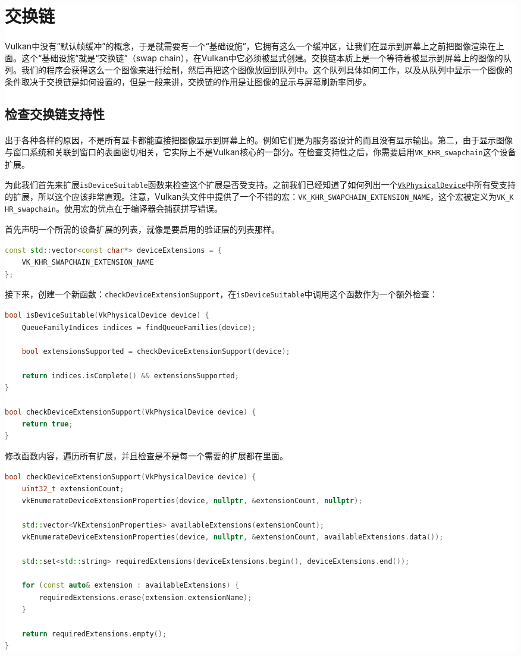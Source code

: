 # 交换链

Vulkan中没有“默认帧缓冲”的概念，于是就需要有一个“基础设施”，它拥有这么一个缓冲区，让我们在显示到屏幕上之前把图像渲染在上面。这个“基础设施”就是“交换链”（swap chain），在Vulkan中它必须被显式创建。交换链本质上是一个等待着被显示到屏幕上的图像的队列。我们的程序会获得这么一个图像来进行绘制，然后再把这个图像放回到队列中。这个队列具体如何工作，以及从队列中显示一个图像的条件取决于交换链是如何设置的，但是一般来讲，交换链的作用是让图像的显示与屏幕刷新率同步。

## 检查交换链支持性

出于各种各样的原因，不是所有显卡都能直接把图像显示到屏幕上的。例如它们是为服务器设计的而且没有显示输出。第二，由于显示图像与窗口系统和关联到窗口的表面密切相关，它实际上不是Vulkan核心的一部分。在检查支持性之后，你需要启用`VK_KHR_swapchain`这个设备扩展。

为此我们首先来扩展`isDeviceSuitable`函数来检查这个扩展是否受支持。之前我们已经知道了如何列出一个[`VkPhysicalDevice`](https://www.khronos.org/registry/vulkan/specs/1.0/man/html/VkPhysicalDevice.html)中所有受支持的扩展，所以这个应该非常直观。注意，Vulkan头文件中提供了一个不错的宏：`VK_KHR_SWAPCHAIN_EXTENSION_NAME`，这个宏被定义为`VK_KHR_swapchain`。使用宏的优点在于编译器会捕获拼写错误。

首先声明一个所需的设备扩展的列表，就像是要启用的验证层的列表那样。

```c++
const std::vector<const char*> deviceExtensions = {
    VK_KHR_SWAPCHAIN_EXTENSION_NAME
};
```

接下来，创建一个新函数：`checkDeviceExtensionSupport`，在`isDeviceSuitable`中调用这个函数作为一个额外检查：

```c++
bool isDeviceSuitable(VkPhysicalDevice device) {
    QueueFamilyIndices indices = findQueueFamilies(device);

    bool extensionsSupported = checkDeviceExtensionSupport(device);

    return indices.isComplete() && extensionsSupported;
}

bool checkDeviceExtensionSupport(VkPhysicalDevice device) {
    return true;
}
```

修改函数内容，遍历所有扩展，并且检查是不是每一个需要的扩展都在里面。

```c++
bool checkDeviceExtensionSupport(VkPhysicalDevice device) {
    uint32_t extensionCount;
    vkEnumerateDeviceExtensionProperties(device, nullptr, &extensionCount, nullptr);

    std::vector<VkExtensionProperties> availableExtensions(extensionCount);
    vkEnumerateDeviceExtensionProperties(device, nullptr, &extensionCount, availableExtensions.data());

    std::set<std::string> requiredExtensions(deviceExtensions.begin(), deviceExtensions.end());

    for (const auto& extension : availableExtensions) {
        requiredExtensions.erase(extension.extensionName);
    }

    return requiredExtensions.empty();
}
```
